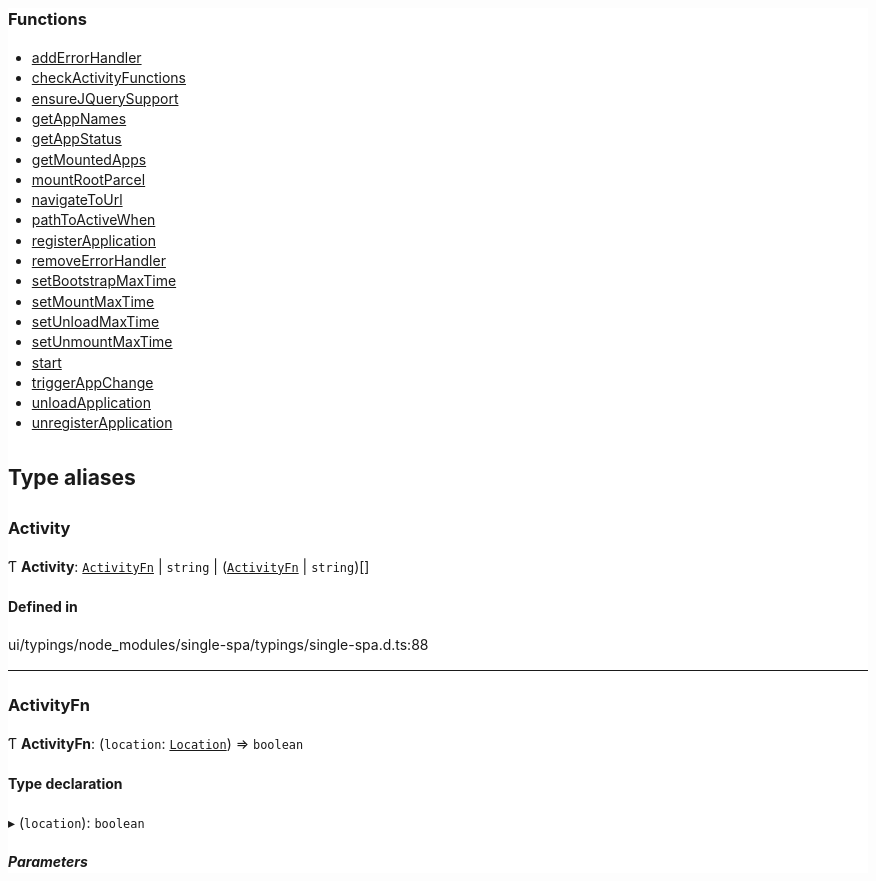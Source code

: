 ### Functions

- [addErrorHandler](akashaproject_ui_awf_typings._internal_._single_spa_.md#adderrorhandler)
- [checkActivityFunctions](akashaproject_ui_awf_typings._internal_._single_spa_.md#checkactivityfunctions)
- [ensureJQuerySupport](akashaproject_ui_awf_typings._internal_._single_spa_.md#ensurejquerysupport)
- [getAppNames](akashaproject_ui_awf_typings._internal_._single_spa_.md#getappnames)
- [getAppStatus](akashaproject_ui_awf_typings._internal_._single_spa_.md#getappstatus)
- [getMountedApps](akashaproject_ui_awf_typings._internal_._single_spa_.md#getmountedapps)
- [mountRootParcel](akashaproject_ui_awf_typings._internal_._single_spa_.md#mountrootparcel)
- [navigateToUrl](akashaproject_ui_awf_typings._internal_._single_spa_.md#navigatetourl)
- [pathToActiveWhen](akashaproject_ui_awf_typings._internal_._single_spa_.md#pathtoactivewhen)
- [registerApplication](akashaproject_ui_awf_typings._internal_._single_spa_.md#registerapplication)
- [removeErrorHandler](akashaproject_ui_awf_typings._internal_._single_spa_.md#removeerrorhandler)
- [setBootstrapMaxTime](akashaproject_ui_awf_typings._internal_._single_spa_.md#setbootstrapmaxtime)
- [setMountMaxTime](akashaproject_ui_awf_typings._internal_._single_spa_.md#setmountmaxtime)
- [setUnloadMaxTime](akashaproject_ui_awf_typings._internal_._single_spa_.md#setunloadmaxtime)
- [setUnmountMaxTime](akashaproject_ui_awf_typings._internal_._single_spa_.md#setunmountmaxtime)
- [start](akashaproject_ui_awf_typings._internal_._single_spa_.md#start)
- [triggerAppChange](akashaproject_ui_awf_typings._internal_._single_spa_.md#triggerappchange)
- [unloadApplication](akashaproject_ui_awf_typings._internal_._single_spa_.md#unloadapplication)
- [unregisterApplication](akashaproject_ui_awf_typings._internal_._single_spa_.md#unregisterapplication)

## Type aliases

### Activity

Ƭ **Activity**: [`ActivityFn`](akashaproject_ui_awf_typings._internal_._single_spa_.md#activityfn) \| `string` \| ([`ActivityFn`](akashaproject_ui_awf_typings._internal_._single_spa_.md#activityfn) \| `string`)[]

#### Defined in

ui/typings/node_modules/single-spa/typings/single-spa.d.ts:88

___

### ActivityFn

Ƭ **ActivityFn**: (`location`: [`Location`](akashaproject_ui_awf_typings._internal_.md#location)) => `boolean`

#### Type declaration

▸ (`location`): `boolean`

##### Parameters
